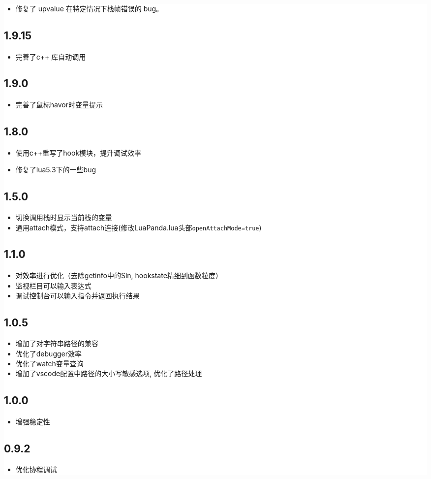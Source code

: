   + 修复了 upvalue 在特定情况下栈帧错误的 bug。



## 1.9.15

+ 完善了c++ 库自动调用



## 1.9.0

+ 完善了鼠标havor时变量提示



## 1.8.0

+ 使用c++重写了hook模块，提升调试效率

+ 修复了lua5.3下的一些bug



## 1.5.0

- 切换调用栈时显示当前栈的变量
- 通用attach模式，支持attach连接(修改LuaPanda.lua头部`openAttachMode=true`)



## 1.1.0

+ 对效率进行优化（去除getinfo中的Sln,  hookstate精细到函数粒度）
+ 监视栏目可以输入表达式
+ 调试控制台可以输入指令并返回执行结果



## 1.0.5

+ 增加了对字符串路径的兼容
+ 优化了debugger效率
+ 优化了watch变量查询
+ 增加了vscode配置中路径的大小写敏感选项, 优化了路径处理



## 1.0.0

+ 增强稳定性



## 0.9.2

+ 优化协程调试
